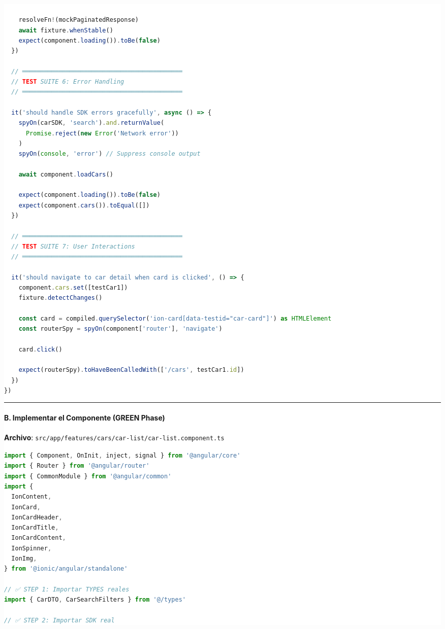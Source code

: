 ```typescript

    resolveFn!(mockPaginatedResponse)
    await fixture.whenStable()
    expect(component.loading()).toBe(false)
  })

  // ════════════════════════════════════════════
  // TEST SUITE 6: Error Handling
  // ════════════════════════════════════════════

  it('should handle SDK errors gracefully', async () => {
    spyOn(carSDK, 'search').and.returnValue(
      Promise.reject(new Error('Network error'))
    )
    spyOn(console, 'error') // Suppress console output

    await component.loadCars()

    expect(component.loading()).toBe(false)
    expect(component.cars()).toEqual([])
  })

  // ════════════════════════════════════════════
  // TEST SUITE 7: User Interactions
  // ════════════════════════════════════════════

  it('should navigate to car detail when card is clicked', () => {
    component.cars.set([testCar1])
    fixture.detectChanges()

    const card = compiled.querySelector('ion-card[data-testid="car-card"]') as HTMLElement
    const routerSpy = spyOn(component['router'], 'navigate')

    card.click()

    expect(routerSpy).toHaveBeenCalledWith(['/cars', testCar1.id])
  })
})
```

---

#### B. Implementar el Componente (GREEN Phase)

**Archivo**: `src/app/features/cars/car-list/car-list.component.ts`

```typescript
import { Component, OnInit, inject, signal } from '@angular/core'
import { Router } from '@angular/router'
import { CommonModule } from '@angular/common'
import {
  IonContent,
  IonCard,
  IonCardHeader,
  IonCardTitle,
  IonCardContent,
  IonSpinner,
  IonImg,
} from '@ionic/angular/standalone'

// ✅ STEP 1: Importar TYPES reales
import { CarDTO, CarSearchFilters } from '@/types'

// ✅ STEP 2: Importar SDK real
```